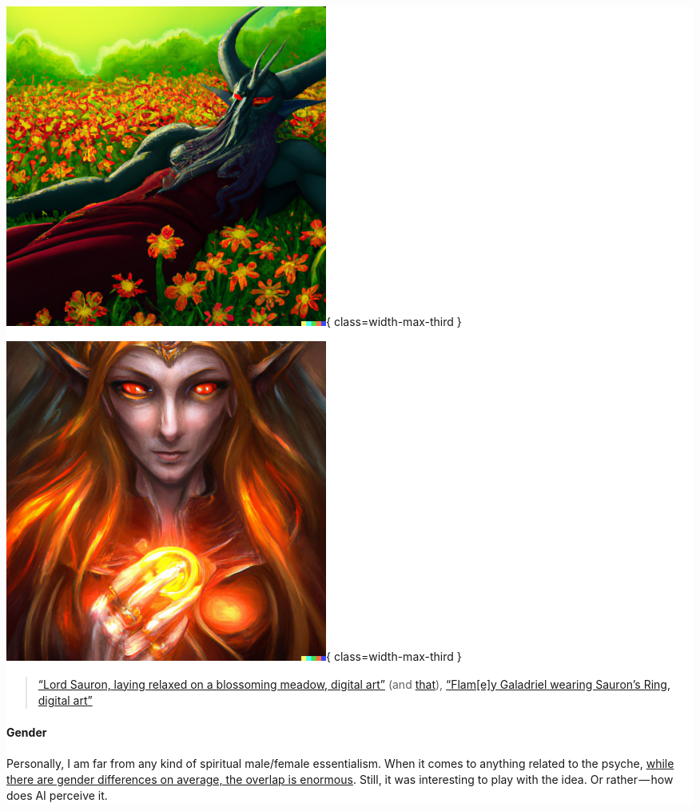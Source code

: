 ![](./64.jpg){ class=width-max-third }

![](./65.jpg){ class=width-max-third }

> [“Lord Sauron, laying relaxed on a blossoming meadow, digital art”](https://labs.openai.com/s/MeCBCVsdfAFUo2e4EtIaER9U) (and [that](https://labs.openai.com/s/sTRcS7XOufPT0NTLlhqAc6Pt)), [“Flam[e]y Galadriel wearing Sauron’s Ring, digital art”](https://labs.openai.com/s/dMHoTLQDaomfPfFJgToYvjad)

#### Gender

Personally, I am far from any kind of spiritual male/female essentialism. When it comes to anything related to the psyche, [while there are gender differences on average, the overlap is enormous](https://thingofthings.wordpress.com/2017/05/05/the-cluster-structure-of-genderspace/). Still, it was interesting to play with the idea. Or rather — how does AI perceive it.
